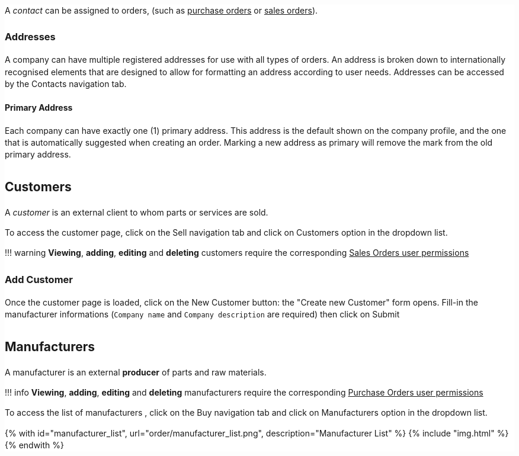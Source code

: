 A *contact* can be assigned to orders, (such as [purchase orders](./purchase_order.md) or [sales orders](./sales_order.md)).

### Addresses

A company can have multiple registered addresses for use with all types of orders.
An address is broken down to internationally recognised elements that are designed to allow for formatting an address according to user needs.
Addresses can be accessed by the <span class='badge inventree nav main'><span class='fas fa-map-marked'></span> Contacts</span> navigation tab.

#### Primary Address

Each company can have exactly one (1) primary address.
This address is the default shown on the company profile, and the one that is automatically suggested when creating an order.
Marking a new address as primary will remove the mark from the old primary address.

## Customers

A *customer* is an external client to whom parts or services are sold.

To access the customer page, click on the <span class="badge inventree nav main"><span class='fas fa-truck'></span> Sell</span> navigation tab and click on <span class="badge inventree nav main"><span class='fas fa-user-tie'></span> Customers</span> option in the dropdown list.

!!! warning
	**Viewing**, **adding**, **editing** and **deleting** customers require the corresponding [Sales Orders user permissions](../settings/permissions.md)

### Add Customer

Once the customer page is loaded, click on the <span class="badge inventree add"><span class='fas fa-plus-circle'></span> New Customer</span> button: the "Create new Customer" form opens. Fill-in the manufacturer informations (`Company name` and `Company description` are required) then click on <span class="badge inventree confirm">Submit</span>

## Manufacturers

A manufacturer is an external **producer** of parts and raw materials.

!!! info
	**Viewing**, **adding**, **editing** and **deleting** manufacturers require the corresponding [Purchase Orders user permissions](../settings/permissions.md)

To access the list of manufacturers , click on the <span class="badge inventree nav main"><span class='fas fa-shopping-cart'></span> Buy</span> navigation tab and click on <span class="badge inventree nav main"><span class='fas fa-industry'></span> Manufacturers</span> option in the dropdown list.

{% with id="manufacturer_list", url="order/manufacturer_list.png", description="Manufacturer List" %}
{% include "img.html" %}
{% endwith %}

